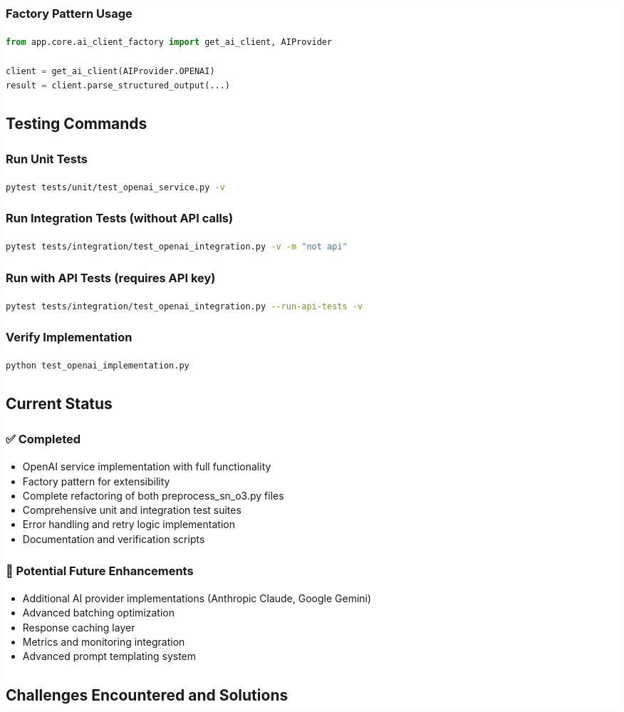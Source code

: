 ### Factory Pattern Usage
```python
from app.core.ai_client_factory import get_ai_client, AIProvider

client = get_ai_client(AIProvider.OPENAI)
result = client.parse_structured_output(...)
```

## Testing Commands

### Run Unit Tests
```bash
pytest tests/unit/test_openai_service.py -v
```

### Run Integration Tests (without API calls)
```bash
pytest tests/integration/test_openai_integration.py -v -m "not api"
```

### Run with API Tests (requires API key)
```bash
pytest tests/integration/test_openai_integration.py --run-api-tests -v
```

### Verify Implementation
```bash
python test_openai_implementation.py
```

## Current Status

### ✅ Completed
- OpenAI service implementation with full functionality
- Factory pattern for extensibility
- Complete refactoring of both preprocess_sn_o3.py files
- Comprehensive unit and integration test suites
- Error handling and retry logic implementation
- Documentation and verification scripts

### 🔧 Potential Future Enhancements
- Additional AI provider implementations (Anthropic Claude, Google Gemini)
- Advanced batching optimization
- Response caching layer
- Metrics and monitoring integration
- Advanced prompt templating system

## Challenges Encountered and Solutions
